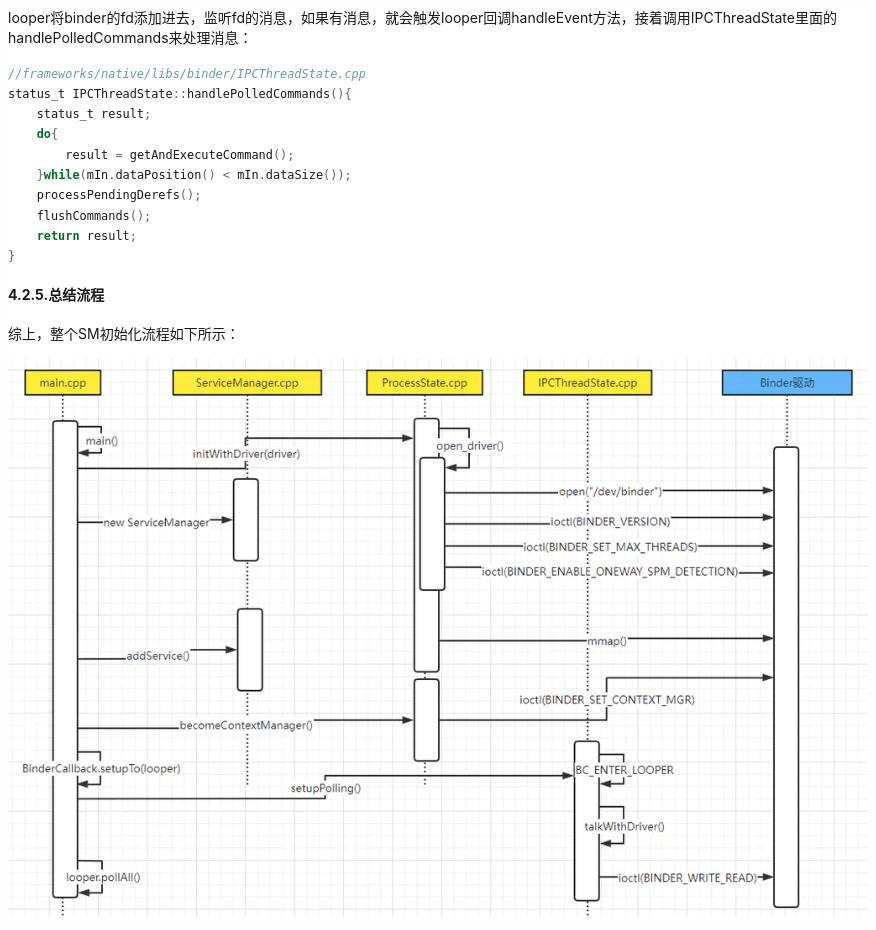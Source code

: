 ```java
```

looper将binder的fd添加进去，监听fd的消息，如果有消息，就会触发looper回调handleEvent方法，接着调用IPCThreadState里面的handlePolledCommands来处理消息：



```c
//frameworks/native/libs/binder/IPCThreadState.cpp
status_t IPCThreadState::handlePolledCommands(){
    status_t result;
    do{
        result = getAndExecuteCommand();
    }while(mIn.dataPosition() < mIn.dataSize());
    processPendingDerefs();
    flushCommands();
    return result;
}
```

#### 4.2.5.总结流程

综上，整个SM初始化流程如下所示：

![img](./assets/26874665-0aaf39de7e1e72a2.webp)
